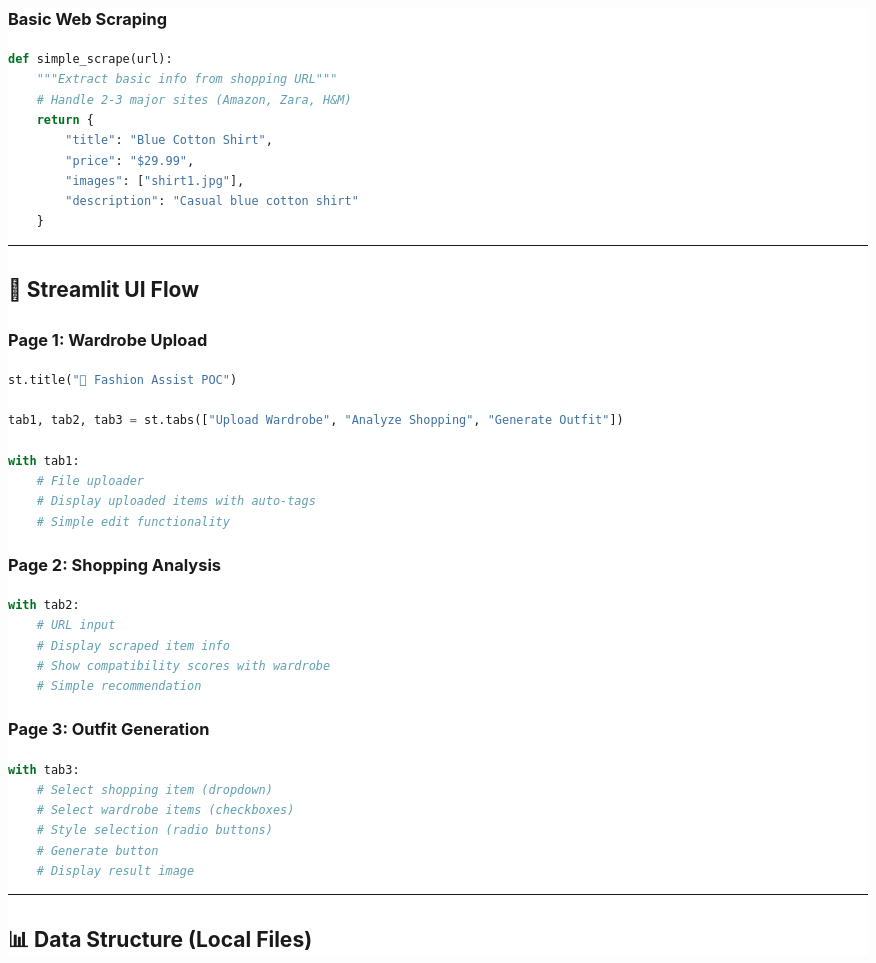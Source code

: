 ### Basic Web Scraping
```python
def simple_scrape(url):
    """Extract basic info from shopping URL"""
    # Handle 2-3 major sites (Amazon, Zara, H&M)
    return {
        "title": "Blue Cotton Shirt",
        "price": "$29.99",
        "images": ["shirt1.jpg"],
        "description": "Casual blue cotton shirt"
    }
```

---

## 📱 Streamlit UI Flow

### Page 1: Wardrobe Upload
```python
st.title("👗 Fashion Assist POC")

tab1, tab2, tab3 = st.tabs(["Upload Wardrobe", "Analyze Shopping", "Generate Outfit"])

with tab1:
    # File uploader
    # Display uploaded items with auto-tags
    # Simple edit functionality
```

### Page 2: Shopping Analysis  
```python
with tab2:
    # URL input
    # Display scraped item info
    # Show compatibility scores with wardrobe
    # Simple recommendation
```

### Page 3: Outfit Generation
```python
with tab3:
    # Select shopping item (dropdown)
    # Select wardrobe items (checkboxes)
    # Style selection (radio buttons)
    # Generate button
    # Display result image
```

---

## 📊 Data Structure (Local Files)
